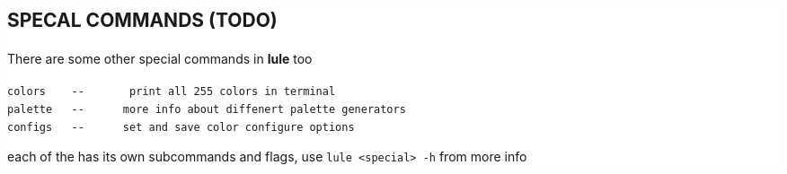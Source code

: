## SPECAL COMMANDS (TODO)
There are some other special commands in __lule__ too
```
colors    --       print all 255 colors in terminal
palette   --      more info about diffenert palette generators
configs   --      set and save color configure options
```

each of the has its own subcommands and flags, use `lule <special> -h` from more info
